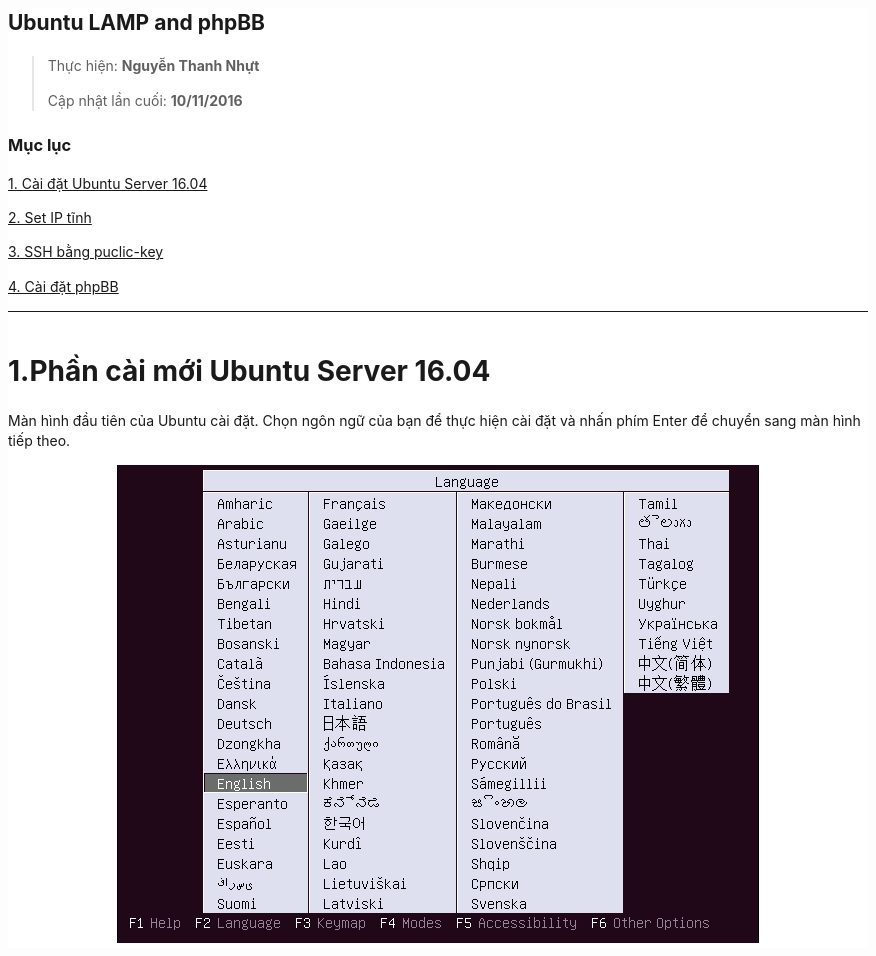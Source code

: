 ## Ubuntu LAMP and phpBB


> 
> Thực hiện: **Nguyễn Thanh Nhựt**
> 
> Cập nhật lần cuối: **10/11/2016**

### Mục lục

[1. Cài đặt Ubuntu Server 16.04](#1)

[2. Set IP tĩnh](#2)

[3. SSH bằng puclic-key](#3)

[4. Cài đặt phpBB](#4)


---



<a name="1"></a>
# 1.Phần cài mới Ubuntu Server 16.04


 Màn hình đầu tiên của Ubuntu cài đặt. Chọn ngôn ngữ của bạn để thực hiện cài đặt và nhấn phím Enter để chuyển sang màn hình tiếp theo.

<p align="center"><img src="https://github.com/thanhnhut/sysadmin_level1/blob/master/Task25_Ubuntu_LAMP_And_OpenCart/Images/a.png"/></p>
